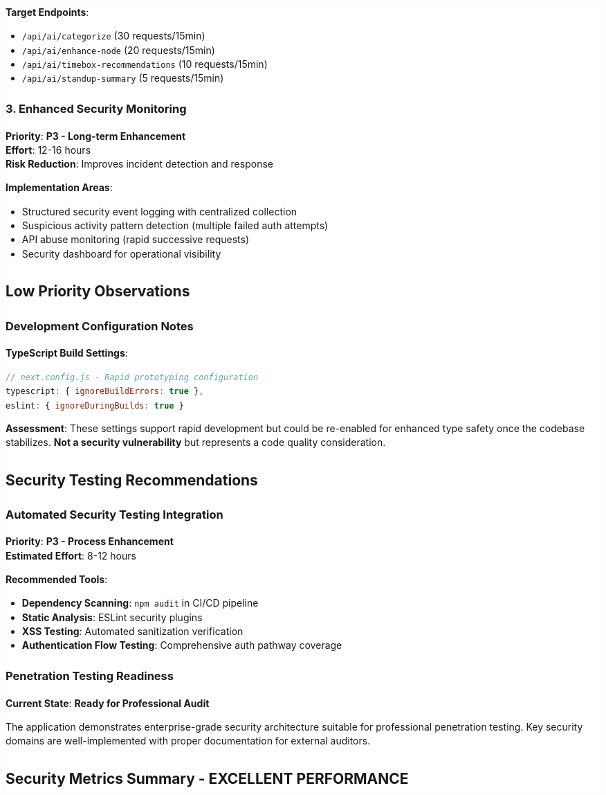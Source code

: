 **Target Endpoints**:
- `/api/ai/categorize` (30 requests/15min)
- `/api/ai/enhance-node` (20 requests/15min)
- `/api/ai/timebox-recommendations` (10 requests/15min)
- `/api/ai/standup-summary` (5 requests/15min)

### 3. Enhanced Security Monitoring
**Priority**: **P3 - Long-term Enhancement**  
**Effort**: 12-16 hours  
**Risk Reduction**: Improves incident detection and response

**Implementation Areas**:
- Structured security event logging with centralized collection
- Suspicious activity pattern detection (multiple failed auth attempts)
- API abuse monitoring (rapid successive requests)
- Security dashboard for operational visibility

## Low Priority Observations

### Development Configuration Notes
**TypeScript Build Settings**:
```javascript
// next.config.js - Rapid prototyping configuration
typescript: { ignoreBuildErrors: true },
eslint: { ignoreDuringBuilds: true }
```

**Assessment**: These settings support rapid development but could be re-enabled for enhanced type safety once the codebase stabilizes. **Not a security vulnerability** but represents a code quality consideration.

## Security Testing Recommendations

### Automated Security Testing Integration
**Priority**: **P3 - Process Enhancement**  
**Estimated Effort**: 8-12 hours

**Recommended Tools**:
- **Dependency Scanning**: `npm audit` in CI/CD pipeline
- **Static Analysis**: ESLint security plugins
- **XSS Testing**: Automated sanitization verification
- **Authentication Flow Testing**: Comprehensive auth pathway coverage

### Penetration Testing Readiness
**Current State**: **Ready for Professional Audit**

The application demonstrates enterprise-grade security architecture suitable for professional penetration testing. Key security domains are well-implemented with proper documentation for external auditors.

## Security Metrics Summary - EXCELLENT PERFORMANCE
